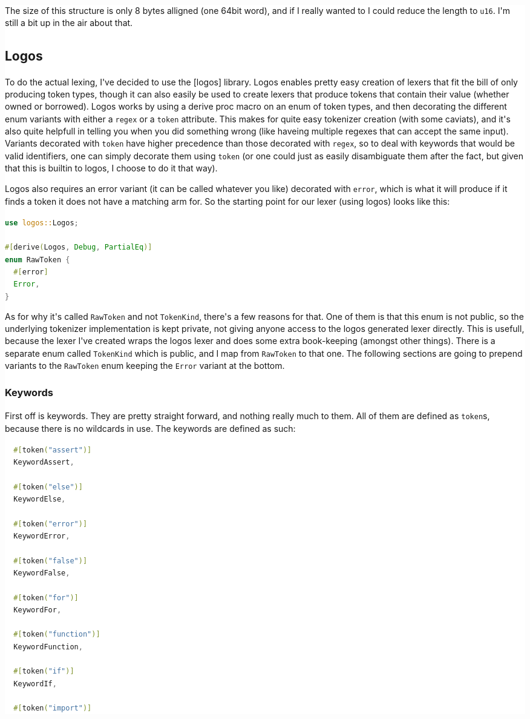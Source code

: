 The size of this structure is only 8 bytes alligned (one 64bit word), and if I really wanted to I could reduce the length to `u16`. I'm still a bit up in the air about that.

## Logos

To do the actual lexing, I've decided to use the [logos] library. Logos enables pretty easy creation of lexers that fit the bill of only producing token types, though it can also easily be used to create lexers that produce tokens that contain their value (whether owned or borrowed). Logos works by using a derive proc macro on an enum of token types, and then decorating the different enum variants with either a `regex` or a `token` attribute. This makes for quite easy tokenizer creation (with some caviats), and it's also quite helpfull in telling you when you did something wrong (like haveing multiple regexes that can accept the same input). Variants decorated with `token` have higher precedence than those decorated with `regex`, so to deal with keywords that would be valid identifiers, one can simply decorate them using `token` (or one could just as easily disambiguate them after the fact, but given that this is builtin to logos, I choose to do it that way).

Logos also requires an error variant (it can be called whatever you like) decorated with `error`, which is what it will produce if it finds a token it does not have a matching arm for. So the starting point for our lexer (using logos) looks like this:

```rust
use logos::Logos;

#[derive(Logos, Debug, PartialEq)]
enum RawToken {
  #[error]
  Error,
}
```

As for why it's called `RawToken` and not `TokenKind`, there's a few reasons for that. One of them is that this enum is not public, so the underlying tokenizer implementation is kept private, not giving anyone access to the logos generated lexer directly. This is usefull, because the lexer I've created wraps the logos lexer and does some extra book-keeping (amongst other things). There is a separate enum called `TokenKind` which is public, and I map from `RawToken` to that one. The following sections are going to prepend variants to the `RawToken` enum keeping the `Error` variant at the bottom.

### Keywords

First off is keywords. They are pretty straight forward, and nothing really much to them. All of them are defined as `token`s, because there is no wildcards in use. The keywords are defined as such:

```rust
  #[token("assert")]
  KeywordAssert,

  #[token("else")]
  KeywordElse,

  #[token("error")]
  KeywordError,

  #[token("false")]
  KeywordFalse,

  #[token("for")]
  KeywordFor,

  #[token("function")]
  KeywordFunction,

  #[token("if")]
  KeywordIf,

  #[token("import")]
```

[^1]: Currently, the jssonet parser only provides errors and no warnings, and the error-recovery is ... bad, but the infrastructure is there.
[^2]: Editor integration is also a goal of this project. Don't know if I'll ever get there though, as that's further down on my priority list.
[^3]: This is typically called "trivia", name taken from [roslyn] (as far as I know, but may very well have originated much earlier).
[^4]: Not *exactly* exactly. I had to read some go code to figure out how to deal with string blocks.
[^5]: Not really the case for identifiers typically, but definitely strings tends to need to be modified after parsing. For instance, the string `"\n"` should end up as not the two characters `\` and `n`, but instead as a single newline character.
[^6]: I *might* make a separate post about that. I'm not sure yet.
[jsonnet]: https://jsonnet.org/ "Jsonnet website"
[stdlib]: https://github.com/google/jsonnet/blob/master/stdlib/std.jsonnet "Jsonnet STD lib"
[go implementation]: https://github.com/google/go-jsonnet "Jsonnet Go Implementation"
[syn]: https://crates.io/crates/syn "syn crate"
[Rust Analyzer]: https://rust-analyzer.github.io/ "rust analyser"
[matklad]: https://matklad.github.io/ "matklad (Aleksey Kladov)'s blog"
[pratt parsing]: https://matklad.github.io/2020/04/13/simple-but-powerful-pratt-parsing.html "Simple but Powerful Pratt Parsing - matklad"
[parse_tree]: https://github.com/matklad/parse_tree "A library for non-abstract parse trees."
[fall]: https://github.com/matklad/fall "Fall: Not Yet Another Parser Generator"
[rowan]: https://github.com/rust-analyzer/rowan "Rowan - a library for lossless syntax trees"
[rust interner]: https://matklad.github.io/2020/03/22/fast-simple-rust-interner.html "Fast and Simple Rust Interner - matklad"
[roslyn]: https://github.com/dotnet/roslyn "The Roslyn .NET compiler provides C# and Visual Basic languages with rich code analysis APIs."
[Jsonnet spec]: https://jsonnet.org/ref/spec.html "Jsonnet Specification"
[logos]: https://crates.io/crates/logos "Logos - Create ridiculously fast Lexers"
[JSON spec]: http://json.org/ "JSON specification"
[lexer source]: https://github.com/YoloDev/yolodev-jsonnet/blob/58cf0a50050849831e64a56984423e65695eb23e/crates/lex/src/lib.rs "Jsonnet lexer source"
[github issue]: https://github.com/Alxandr/alxandr.me/issues/43 "Comments: Rust Jsonnet: Lexer"
